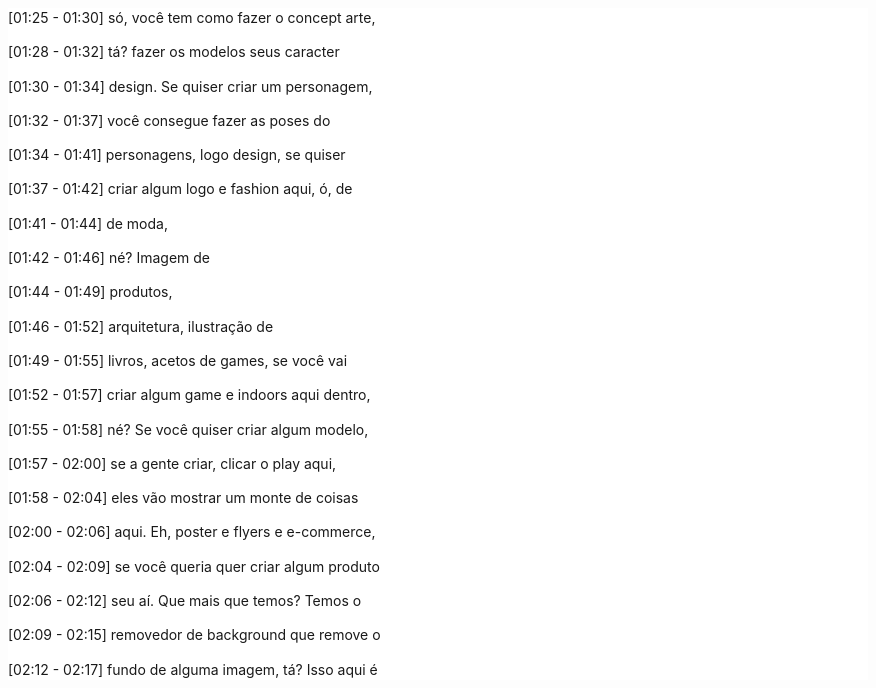 [01:25 - 01:30]
só, você tem como fazer o concept arte,

[01:28 - 01:32]
tá? fazer os modelos seus caracter

[01:30 - 01:34]
design. Se quiser criar um personagem,

[01:32 - 01:37]
você consegue fazer as poses do

[01:34 - 01:41]
personagens, logo design, se quiser

[01:37 - 01:42]
criar algum logo e fashion aqui, ó, de

[01:41 - 01:44]
de moda,

[01:42 - 01:46]
né? Imagem de

[01:44 - 01:49]
produtos,

[01:46 - 01:52]
arquitetura, ilustração de

[01:49 - 01:55]
livros, acetos de games, se você vai

[01:52 - 01:57]
criar algum game e indoors aqui dentro,

[01:55 - 01:58]
né? Se você quiser criar algum modelo,

[01:57 - 02:00]
se a gente criar, clicar o play aqui,

[01:58 - 02:04]
eles vão mostrar um monte de coisas

[02:00 - 02:06]
aqui. Eh, poster e flyers e e-commerce,

[02:04 - 02:09]
se você queria quer criar algum produto

[02:06 - 02:12]
seu aí. Que mais que temos? Temos o

[02:09 - 02:15]
removedor de background que remove o

[02:12 - 02:17]
fundo de alguma imagem, tá? Isso aqui é
